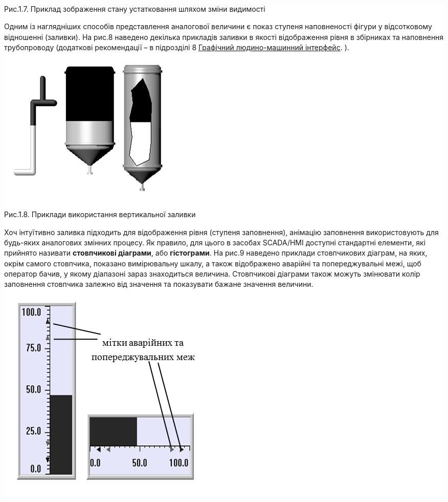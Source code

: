 Рис.1.7. Приклад зображення стану устатковання шляхом зміни видимості

Одним із наглядніших способів представлення аналогової величини є показ ступеня наповненості фігури у відсотковому відношенні (заливки). На рис.8 наведено декілька прикладів заливки в якості відображення рівня в збірниках та наповнення трубопроводу (додаткові рекомендації – в підрозділі 8  [Графічний людино-машинний інтерфейс](../hmi/README.md). ). 

![](media/1_8.png) 

Рис.1.8. Приклади використання вертикальної заливки

Хоч інтуїтивно заливка підходить для відображення рівня (ступеня заповнення), анімацію заповнення використовують для будь-яких аналогових змінних процесу. Як правило, для цього в засобах SCADA/HMI доступні стандартні елементи, які прийнято називати **стовпчикові діаграми**, або **гістограми**. На рис.9 наведено приклади стовпчикових діаграм, на яких, окрім самого стовпчика, показано вимірювальну шкалу, а також відображено аварійні та попереджувальні межі, щоб оператор бачив, у якому діапазоні зараз знаходиться величина. Стовпчикові діаграми також можуть змінювати колір заповнення стовпчика залежно від значення та показувати бажане значення величини.

![](media/1_9.png) 
